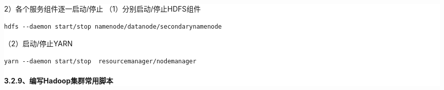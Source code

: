 2）各个服务组件逐一启动/停止
（1）分别启动/停止HDFS组件
```
hdfs --daemon start/stop namenode/datanode/secondarynamenode
```
（2）启动/停止YARN
```
yarn --daemon start/stop  resourcemanager/nodemanager
```

#### 3.2.9、编写Hadoop集群常用脚本







































